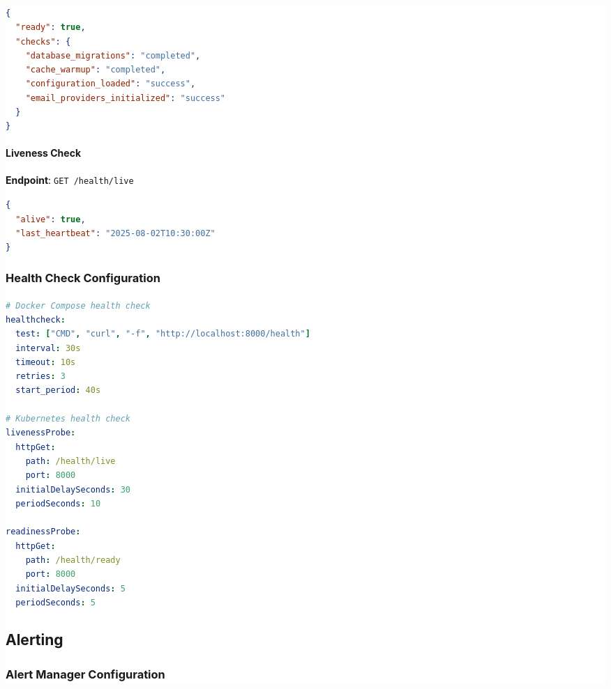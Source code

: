 ```json
{
  "ready": true,
  "checks": {
    "database_migrations": "completed",
    "cache_warmup": "completed", 
    "configuration_loaded": "success",
    "email_providers_initialized": "success"
  }
}
```

#### Liveness Check
**Endpoint**: `GET /health/live`

```json
{
  "alive": true,
  "last_heartbeat": "2025-08-02T10:30:00Z"
}
```

### Health Check Configuration

```yaml
# Docker Compose health check
healthcheck:
  test: ["CMD", "curl", "-f", "http://localhost:8000/health"]
  interval: 30s
  timeout: 10s
  retries: 3
  start_period: 40s

# Kubernetes health check
livenessProbe:
  httpGet:
    path: /health/live
    port: 8000
  initialDelaySeconds: 30
  periodSeconds: 10

readinessProbe:
  httpGet:
    path: /health/ready
    port: 8000
  initialDelaySeconds: 5
  periodSeconds: 5
```

## Alerting

### Alert Manager Configuration
